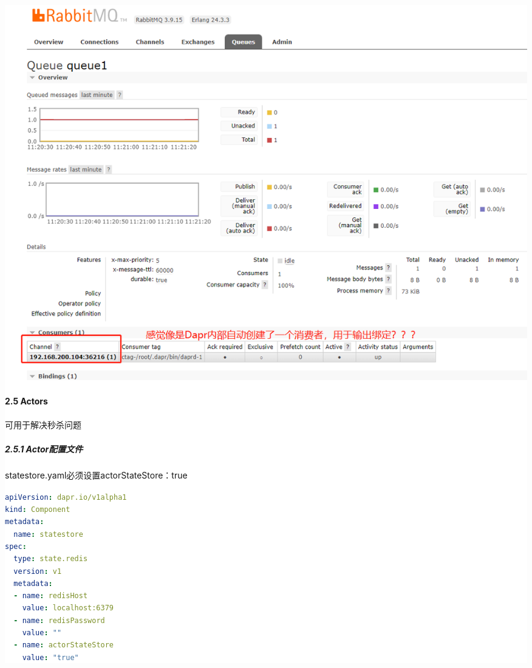 ![image-20220420112216475](images/image-20220420112216475.png)

#### 2.5 Actors

可用于解决秒杀问题

##### 2.5.1 Actor配置文件

statestore.yaml必须设置actorStateStore：true

```yaml
apiVersion: dapr.io/v1alpha1
kind: Component
metadata:
  name: statestore
spec:
  type: state.redis
  version: v1
  metadata:
  - name: redisHost
    value: localhost:6379
  - name: redisPassword
    value: ""
  - name: actorStateStore
    value: "true"
```
